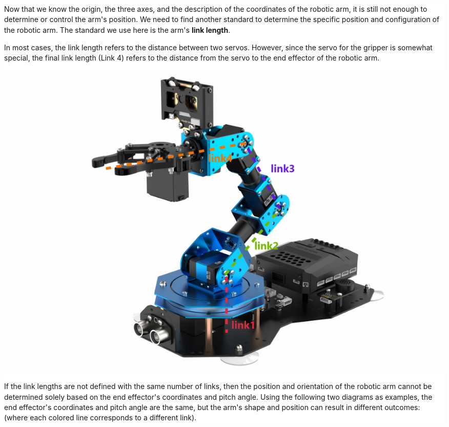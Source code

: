 Now that we know the origin, the three axes, and the description of the coordinates of the robotic arm, it is still not enough to determine or control the arm's position. We need to find another standard to determine the specific position and configuration of the robotic arm. The standard we use here is the arm's **link length**.

In most cases, the link length refers to the distance between two servos. However, since the servo for the gripper is somewhat special, the final link length (Link 4) refers to the distance from the servo to the end effector of the robotic arm.

<img class="common_img" src="../_static/media/chapter_5/section_2/02/media/image5.png"   />

If the link lengths are not defined with the same number of links, then the position and orientation of the robotic arm cannot be determined solely based on the end effector's coordinates and pitch angle. Using the following two diagrams as examples, the end effector's coordinates and pitch angle are the same, but the arm's shape and position can result in different outcomes: (where each colored line corresponds to a different link).

<p style="text-align:center;" class="common_img">
